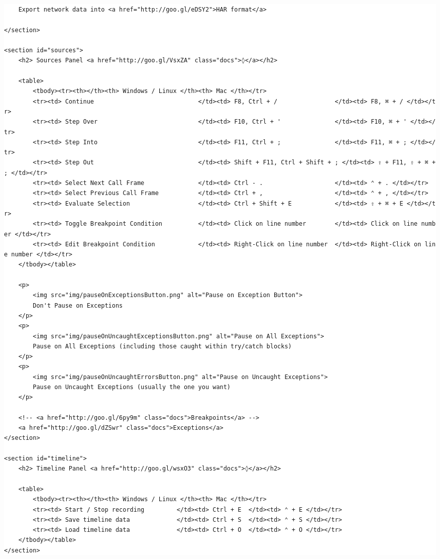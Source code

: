 		Export network data into <a href="http://goo.gl/eDSY2">HAR format</a>

	</section>

	<section id="sources">
		<h2> Sources Panel <a href="http://goo.gl/VsxZA" class="docs">◊</a></h2>

		<table>
			<tbody><tr><th></th><th> Windows / Linux </th><th> Mac </th></tr>
			<tr><td> Continue                             </td><td> F8, Ctrl + / 				</td><td> F8, ⌘ + / </td></tr>
			<tr><td> Step Over                            </td><td> F10, Ctrl + ' 				</td><td> F10, ⌘ + ' </td></tr>
			<tr><td> Step Into                            </td><td> F11, Ctrl + ; 				</td><td> F11, ⌘ + ; </td></tr>
			<tr><td> Step Out                             </td><td> Shift + F11, Ctrl + Shift + ; </td><td> ⇧ + F11, ⇧ + ⌘ + ; </td></tr>
			<tr><td> Select Next Call Frame               </td><td> Ctrl - . 					</td><td> ⌃ + . </td></tr>
			<tr><td> Select Previous Call Frame           </td><td> Ctrl + , 					</td><td> ⌃ + , </td></tr>
			<tr><td> Evaluate Selection                   </td><td> Ctrl + Shift + E 			</td><td> ⇧ + ⌘ + E </td></tr>
			<tr><td> Toggle Breakpoint Condition          </td><td> Click on line number 		</td><td> Click on line number </td></tr>
			<tr><td> Edit Breakpoint Condition            </td><td> Right-Click on line number 	</td><td> Right-Click on line number </td></tr>
		</tbody></table>

		<p>
			<img src="img/pauseOnExceptionsButton.png" alt="Pause on Exception Button">
			Don't Pause on Exceptions
		</p>
		<p>
			<img src="img/pauseOnUncaughtExceptionsButton.png" alt="Pause on All Exceptions">
			Pause on All Exceptions (including those caught within try/catch blocks)
		</p>
		<p>
			<img src="img/pauseOnUncaughtErrorsButton.png" alt="Pause on Uncaught Exceptions">
			Pause on Uncaught Exceptions (usually the one you want)
		</p>

		<!-- <a href="http://goo.gl/6py9m" class="docs">Breakpoints</a> -->
		<a href="http://goo.gl/dZSwr" class="docs">Exceptions</a>
	</section>

	<section id="timeline">
		<h2> Timeline Panel <a href="http://goo.gl/wsxO3" class="docs">◊</a></h2>

		<table>
			<tbody><tr><th></th><th> Windows / Linux </th><th> Mac </th></tr>
			<tr><td> Start / Stop recording         </td><td> Ctrl + E	</td><td> ⌃ + E </td></tr>
			<tr><td> Save timeline data          	</td><td> Ctrl + S	</td><td> ⌃ + S </td></tr>
			<tr><td> Load timeline data          	</td><td> Ctrl + O	</td><td> ⌃ + O </td></tr>
		</tbody></table>
	</section>
